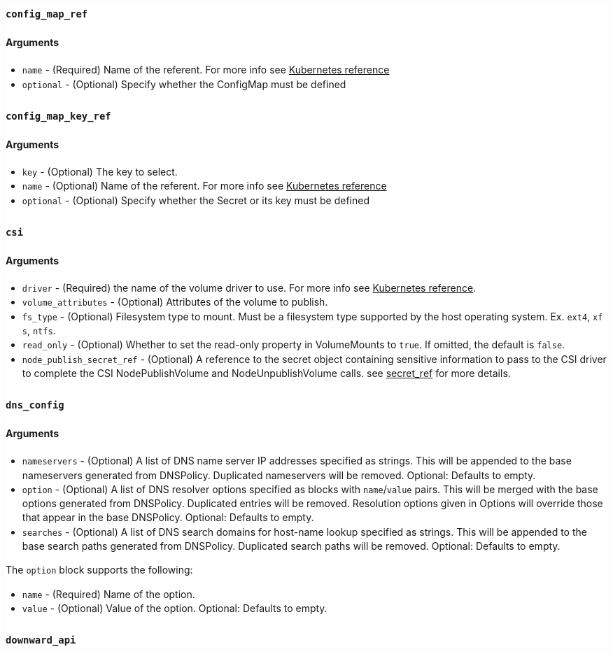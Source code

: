 ### `config_map_ref`

#### Arguments

* `name` - (Required) Name of the referent. For more info see [Kubernetes reference](http://kubernetes.io/docs/user-guide/identifiers#names)
* `optional` - (Optional) Specify whether the ConfigMap must be defined

### `config_map_key_ref`

#### Arguments

* `key` - (Optional) The key to select.
* `name` - (Optional) Name of the referent. For more info see [Kubernetes reference](http://kubernetes.io/docs/user-guide/identifiers#names)
* `optional` - (Optional) Specify whether the Secret or its key must be defined

### `csi`

#### Arguments

* `driver` - (Required) the name of the volume driver to use. For more info see [Kubernetes reference](https://kubernetes.io/docs/concepts/storage/volumes/#csi).
* `volume_attributes` - (Optional) Attributes of the volume to publish.
* `fs_type` - (Optional) Filesystem type to mount. Must be a filesystem type supported by the host operating system. Ex. `ext4`, `xfs`, `ntfs`.
* `read_only` - (Optional) Whether to set the read-only property in VolumeMounts to `true`. If omitted, the default is `false`.
* `node_publish_secret_ref` - (Optional) A reference to the secret object containing sensitive information to pass to the CSI driver to complete the CSI NodePublishVolume and NodeUnpublishVolume calls. see [secret_ref](#secret_ref) for more details.

### `dns_config`

#### Arguments

* `nameservers` - (Optional) A list of DNS name server IP addresses specified as strings. This will be appended to the base nameservers generated from DNSPolicy. Duplicated nameservers will be removed. Optional: Defaults to empty.
* `option` - (Optional) A list of DNS resolver options specified as blocks with `name`/`value` pairs. This will be merged with the base options generated from DNSPolicy. Duplicated entries will be removed. Resolution options given in Options will override those that appear in the base DNSPolicy. Optional: Defaults to empty.
* `searches` - (Optional) A list of DNS search domains for host-name lookup specified as strings. This will be appended to the base search paths generated from DNSPolicy. Duplicated search paths will be removed. Optional: Defaults to empty.

The `option` block supports the following:

* `name` - (Required) Name of the option.
* `value` - (Optional) Value of the option. Optional: Defaults to empty.

### `downward_api`
